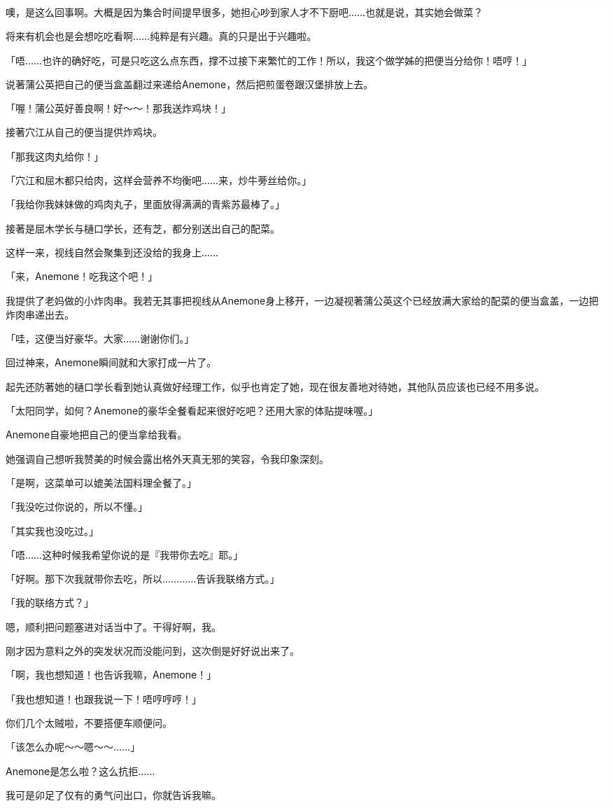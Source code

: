 噢，是这么回事啊。大概是因为集合时间提早很多，她担心吵到家人才不下厨吧……也就是说，其实她会做菜？

将来有机会也是会想吃吃看啊……纯粹是有兴趣。真的只是出于兴趣啦。

「唔……也许的确好吃，可是只吃这么点东西，撑不过接下来繁忙的工作！所以，我这个做学姊的把便当分给你！唔哼！」

说著蒲公英把自己的便当盒盖翻过来递给Anemone，然后把煎蛋卷跟汉堡排放上去。

「喔！蒲公英好善良啊！好～～！那我送炸鸡块！」

接著穴江从自己的便当提供炸鸡块。

「那我这肉丸给你！」

「穴江和屈木都只给肉，这样会营养不均衡吧……来，炒牛蒡丝给你。」

「我给你我妹妹做的鸡肉丸子，里面放得满满的青紫苏最棒了。」

接著是屈木学长与樋口学长，还有芝，都分别送出自己的配菜。

这样一来，视线自然会聚集到还没给的我身上……

「来，Anemone！吃我这个吧！」

我提供了老妈做的小炸肉串。我若无其事把视线从Anemone身上移开，一边凝视著蒲公英这个已经放满大家给的配菜的便当盒盖，一边把炸肉串递出去。

「哇，这便当好豪华。大家……谢谢你们。」

回过神来，Anemone瞬间就和大家打成一片了。

起先还防著她的樋口学长看到她认真做好经理工作，似乎也肯定了她，现在很友善地对待她，其他队员应该也已经不用多说。

「太阳同学，如何？Anemone的豪华全餐看起来很好吃吧？还用大家的体贴提味喔。」

Anemone自豪地把自己的便当拿给我看。

她强调自己想听我赞美的时候会露出格外天真无邪的笑容，令我印象深刻。

「是啊，这菜单可以媲美法国料理全餐了。」

「我没吃过你说的，所以不懂。」

「其实我也没吃过。」

「唔……这种时候我希望你说的是『我带你去吃』耶。」

「好啊。那下次我就带你去吃，所以…………告诉我联络方式。」

「我的联络方式？」

嗯，顺利把问题塞进对话当中了。干得好啊，我。

刚才因为意料之外的突发状况而没能问到，这次倒是好好说出来了。

「啊，我也想知道！也告诉我嘛，Anemone！」

「我也想知道！也跟我说一下！唔哼哼哼！」

你们几个太贼啦，不要搭便车顺便问。

「该怎么办呢～～嗯～～……」

Anemone是怎么啦？这么抗拒……

我可是卯足了仅有的勇气问出口，你就告诉我嘛。
